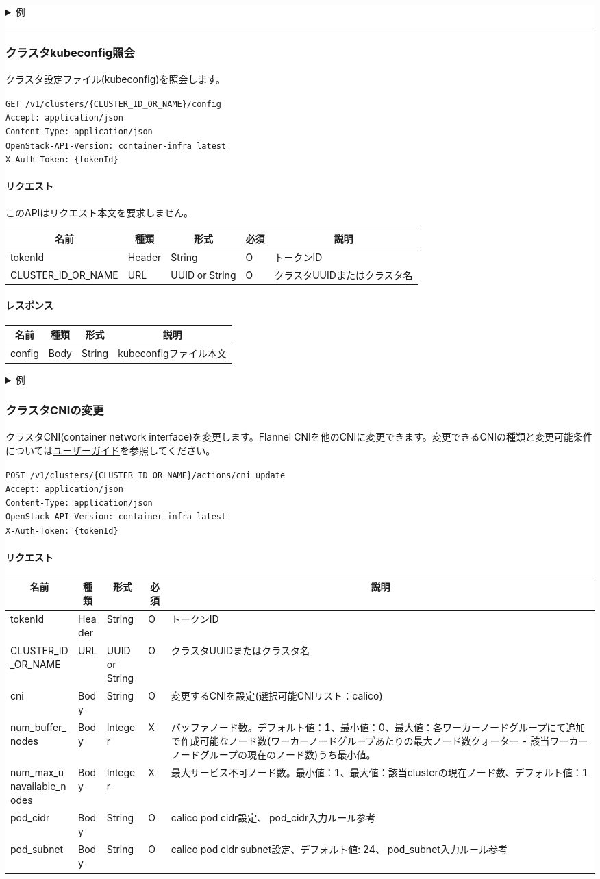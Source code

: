 <details><summary>例</summary></details>

---

### クラスタkubeconfig照会

クラスタ設定ファイル(kubeconfig)を照会します。

```
GET /v1/clusters/{CLUSTER_ID_OR_NAME}/config
Accept: application/json
Content-Type: application/json
OpenStack-API-Version: container-infra latest
X-Auth-Token: {tokenId}
```

#### リクエスト

このAPIはリクエスト本文を要求しません。

| 名前 | 種類 | 形式 | 必須 | 説明 |
|---|---|---|---|---|
| tokenId | Header | String | O | トークンID |
| CLUSTER_ID_OR_NAME | URL | UUID or String | O | クラスタUUIDまたはクラスタ名 | 


#### レスポンス

| 名前 | 種類 | 形式 | 説明 |
|---|---|---|---|
| config | Body | String | kubeconfigファイル本文 |


<details><summary>例</summary></details>

### クラスタCNIの変更
クラスタCNI(container network interface)を変更します。Flannel CNIを他のCNIに変更できます。変更できるCNIの種類と変更可能条件については[ユーザーガイド](/Container/NKS/ja/user-guide/#cni)を参照してください。

```
POST /v1/clusters/{CLUSTER_ID_OR_NAME}/actions/cni_update
Accept: application/json
Content-Type: application/json
OpenStack-API-Version: container-infra latest
X-Auth-Token: {tokenId}
```

#### リクエスト

| 名前 | 種類 | 形式 | 必須 | 説明 |
|---|---|---|---|---|
| tokenId | Header | String | O | トークンID |
| CLUSTER_ID_OR_NAME | URL | UUID or String | O | クラスタUUIDまたはクラスタ名 | 
| cni | Body | String | O | 変更するCNIを設定(選択可能CNIリスト：calico) | 
| num_buffer_nodes | Body | Integer | X | バッファノード数。デフォルト値：1、最小値：0、最大値：各ワーカーノードグループにて追加で作成可能なノード数(ワーカーノードグループあたりの最大ノード数クォーター - 該当ワーカーノードグループの現在のノード数)うち最小値。 |
| num_max_unavailable_nodes | Body |  Integer | X | 最大サービス不可ノード数。最小値：1、最大値：該当clusterの現在ノード数、デフォルト値：1 |
| pod_cidr | Body | String | O | calico pod cidr設定、 pod_cidr入力ルール参考 |
| pod_subnet | Body | String | O | calico pod cidr subnet設定、デフォルト値: 24、 pod_subnet入力ルール参考 |
